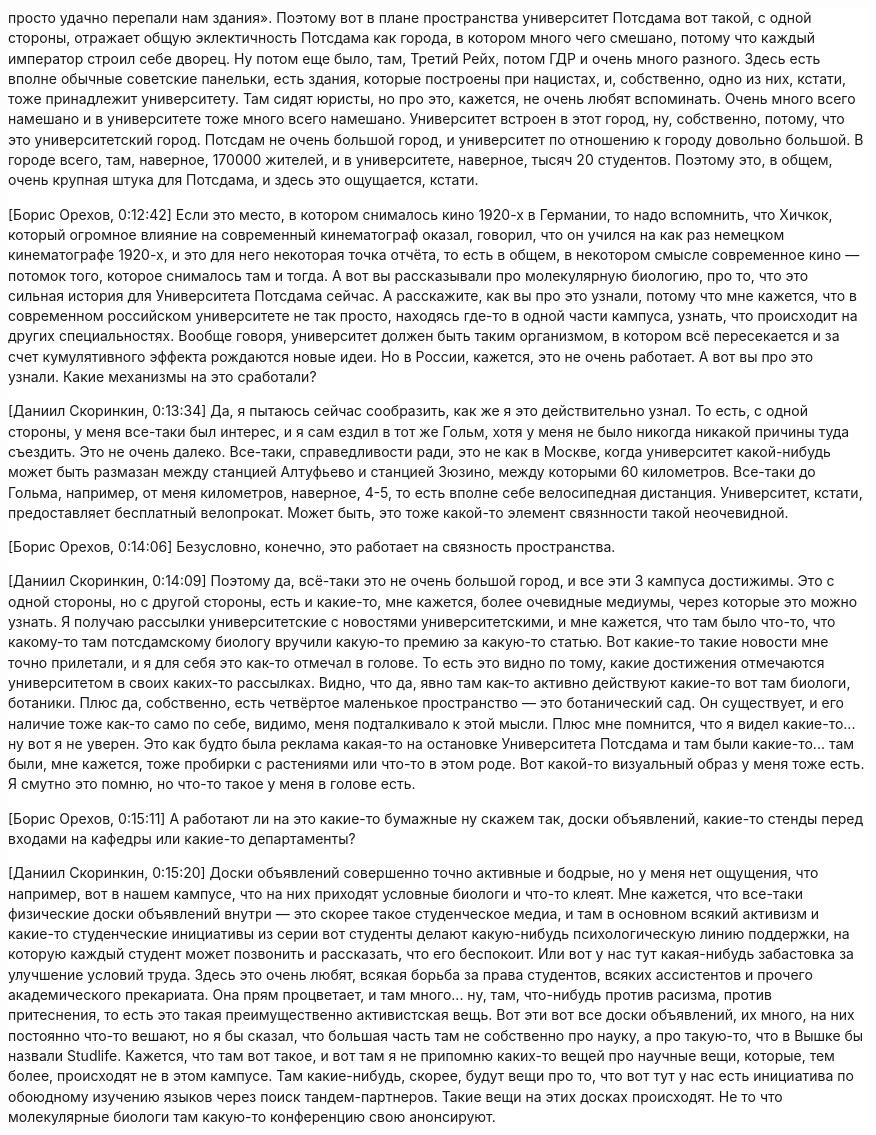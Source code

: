 просто удачно перепали нам здания». Поэтому вот в плане пространства университет Потсдама вот такой, с одной стороны, отражает общую эклектичность Потсдама как города, в котором много чего смешано, потому что каждый император строил себе дворец. Ну потом еще было, там, Третий Рейх, потом ГДР и очень много разного. Здесь есть вполне обычные советские панельки, есть здания, которые построены при нацистах, и, собственно, одно из них, кстати, тоже принадлежит университету. Там сидят юристы, но про это, кажется, не очень любят вспоминать. Очень много всего намешано и в университете тоже много всего намешано. Университет встроен в этот город, ну, собственно, потому, что это университетский город. Потсдам не очень большой город, и университет по отношению к городу довольно большой. В городе всего, там, наверное, 170000 жителей, и в университете, наверное, тысяч 20 студентов. Поэтому это, в общем, очень крупная штука для Потсдама, и здесь это ощущается, кстати.

[Борис Орехов, 0:12:42] Если это место, в котором снималось кино 1920-х в Германии, то надо вспомнить, что Хичкок, который огромное влияние на современный кинематограф оказал, говорил, что он учился на как раз немецком кинематографе 1920-х, и это для него некоторая точка отчёта, то есть в общем, в некотором смысле современное кино — потомок того, которое снималось там и тогда. А вот вы рассказывали про молекулярную биологию, про то, что это сильная история для Университета Потсдама сейчас. А расскажите, как вы про это узнали, потому что мне кажется, что в современном российском университете не так просто, находясь где-то в одной части кампуса, узнать, что происходит на других специальностях. Вообще говоря, университет должен быть таким организмом, в котором всё пересекается и за счет кумулятивного эффекта рождаются новые идеи. Но в России, кажется, это не очень работает. А вот вы про это узнали. Какие механизмы на это сработали?

[Даниил Скоринкин, 0:13:34] Да, я пытаюсь сейчас сообразить, как же я это действительно узнал. То есть, с одной стороны, у меня все-таки был интерес, и я сам ездил в тот же Гольм, хотя у меня не было никогда никакой причины туда съездить. Это не очень далеко. Все-таки, справедливости ради, это не как в Москве, когда университет какой-нибудь может быть размазан между станцией Алтуфьево и станцией Зюзино, между которыми 60 километров. Все-таки до Гольма, например, от меня километров, наверное, 4-5, то есть вполне себе велосипедная дистанция. Университет, кстати, предоставляет бесплатный велопрокат. Может быть, это тоже какой-то элемент связнности такой неочевидной.

[Борис Орехов, 0:14:06] Безусловно, конечно, это работает на связность пространства.

[Даниил Скоринкин, 0:14:09] Поэтому да, всё-таки это не очень большой город, и все эти 3 кампуса достижимы. Это с одной стороны, но с другой стороны, есть и какие-то, мне кажется, более очевидные медиумы, через которые это можно узнать. Я получаю рассылки университетские с новостями университетскими, и мне кажется, что там было что-то, что какому-то там потсдамскому биологу вручили какую-то премию за какую-то статью. Вот какие-то такие новости мне точно прилетали, и я для себя это как-то отмечал в голове. То есть это видно по тому, какие достижения отмечаются университетом в своих каких-то рассылках. Видно, что да, явно там как-то активно действуют какие-то вот там биологи, ботаники. Плюс да, собственно, есть четвёртое маленькое пространство — это ботанический сад. Он существует, и его наличие тоже как-то само по себе, видимо, меня подталкивало к этой мысли. Плюс мне помнится, что я видел какие-то... ну вот я не уверен. Это как будто была реклама какая-то на остановке Университета Потсдама и там были какие-то... там были, мне кажется, тоже пробирки с растениями или что-то в этом роде. Вот какой-то визуальный образ у меня тоже есть. Я смутно это помню, но что-то такое у меня в голове есть.

[Борис Орехов, 0:15:11] А работают ли на это какие-то бумажные ну скажем так, доски объявлений, какие-то стенды перед входами на кафедры или какие-то департаменты?

[Даниил Скоринкин, 0:15:20] Доски объявлений совершенно точно активные и бодрые, но у меня нет ощущения, что например, вот в нашем кампусе, что на них приходят условные биологи и что-то клеят. Мне кажется, что все-таки физические доски объявлений внутри — это скорее такое студенческое медиа, и там в основном всякий активизм и какие-то студенческие инициативы из серии вот студенты делают какую-нибудь психологическую линию поддержки, на которую каждый студент может позвонить и рассказать, что его беспокоит. Или вот у нас тут какая-нибудь забастовка за улучшение условий труда. Здесь это очень любят, всякая борьба за права студентов, всяких ассистентов и прочего академического прекариата. Она прям процветает, и там много... ну, там, что-нибудь против расизма, против притеснения, то есть это такая преимущественно активистская вещь. Вот эти вот все доски объявлений, их много, на них постоянно что-то вешают, но я бы сказал, что большая часть там не собственно про науку, а про такую-то, что в Вышке бы назвали Studlife. Кажется, что там вот такое, и вот там я не припомню каких-то вещей про научные вещи, которые, тем более, происходят не в этом кампусе. Там какие-нибудь, скорее, будут вещи про то, что вот тут у нас есть инициатива по обоюдному изучению языков через поиск тандем-партнеров. Такие вещи на этих досках происходят. Не то что молекулярные биологи там какую-то конференцию свою анонсируют.
